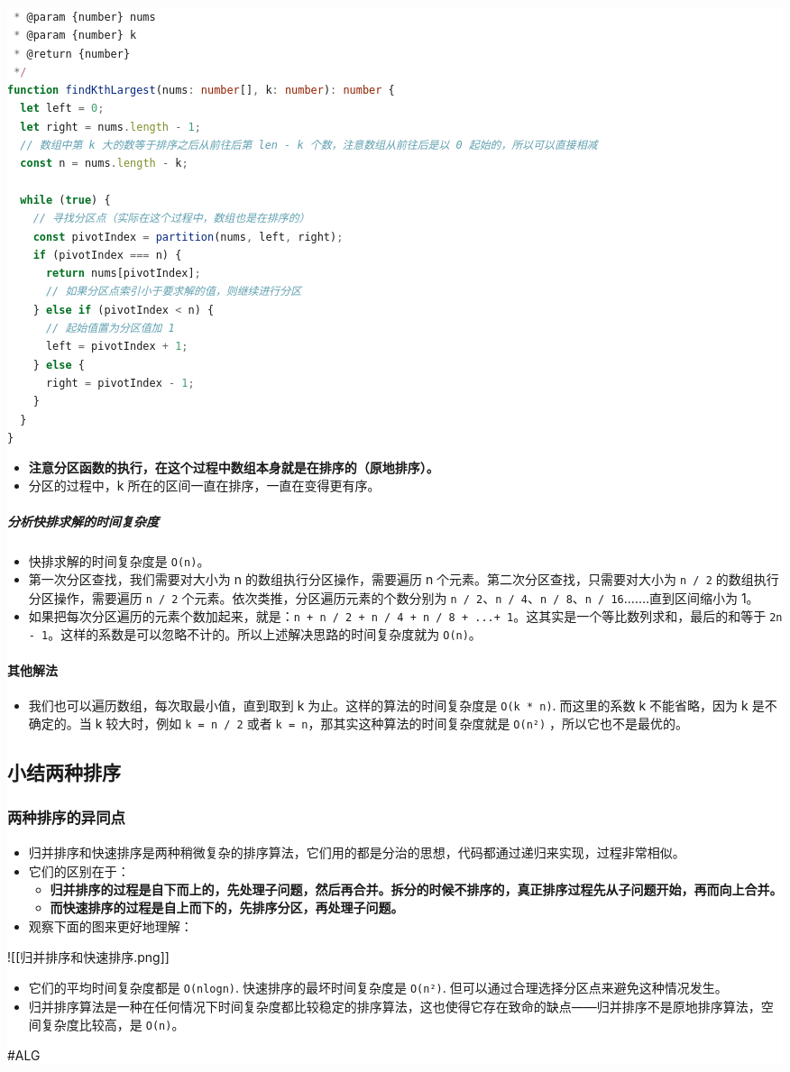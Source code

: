 ```typescript
 * @param {number} nums
 * @param {number} k
 * @return {number}
 */
function findKthLargest(nums: number[], k: number): number {
  let left = 0;
  let right = nums.length - 1;
  // 数组中第 k 大的数等于排序之后从前往后第 len - k 个数，注意数组从前往后是以 0 起始的，所以可以直接相减
  const n = nums.length - k;

  while (true) {
    // 寻找分区点（实际在这个过程中，数组也是在排序的）
    const pivotIndex = partition(nums, left, right);
    if (pivotIndex === n) {
      return nums[pivotIndex];
      // 如果分区点索引小于要求解的值，则继续进行分区
    } else if (pivotIndex < n) {
      // 起始值置为分区值加 1
      left = pivotIndex + 1;
    } else {
      right = pivotIndex - 1;
    }
  }
}
```

* **注意分区函数的执行，在这个过程中数组本身就是在排序的（原地排序）。**
* 分区的过程中，k 所在的区间一直在排序，一直在变得更有序。

##### 分析快排求解的时间复杂度

* 快排求解的时间复杂度是 `O(n)`。
* 第一次分区查找，我们需要对大小为 n 的数组执行分区操作，需要遍历 n 个元素。第二次分区查找，只需要对大小为 `n / 2` 的数组执行分区操作，需要遍历 `n / 2` 个元素。依次类推，分区遍历元素的个数分别为 `n / 2`、`n / 4`、`n / 8`、`n / 16`.……直到区间缩小为 1。
* 如果把每次分区遍历的元素个数加起来，就是：`n + n / 2 + n / 4 + n / 8 + ...+ 1`。这其实是一个等比数列求和，最后的和等于 `2n - 1`。这样的系数是可以忽略不计的。所以上述解决思路的时间复杂度就为 `O(n)`。

#### 其他解法

* 我们也可以遍历数组，每次取最小值，直到取到 k 为止。这样的算法的时间复杂度是 `O(k * n)`. 而这里的系数 k 不能省略，因为 k 是不确定的。当 k 较大时，例如 `k = n / 2` 或者 `k = n`，那其实这种算法的时间复杂度就是 `O(n²)` ，所以它也不是最优的。

## 小结两种排序

### 两种排序的异同点

* 归并排序和快速排序是两种稍微复杂的排序算法，它们用的都是分治的思想，代码都通过递归来实现，过程非常相似。
* 它们的区别在于：
	* **归并排序的过程是自下而上的，先处理子问题，然后再合并。拆分的时候不排序的，真正排序过程先从子问题开始，再而向上合并。**
	* **而快速排序的过程是自上而下的，先排序分区，再处理子问题。**
* 观察下面的图来更好地理解：

![[归并排序和快速排序.png]]

* 它们的平均时间复杂度都是 `O(nlogn)`. 快速排序的最坏时间复杂度是 `O(n²)`. 但可以通过合理选择分区点来避免这种情况发生。
* 归并排序算法是一种在任何情况下时间复杂度都比较稳定的排序算法，这也使得它存在致命的缺点——归并排序不是原地排序算法，空间复杂度比较高，是 `O(n)`。

#ALG
